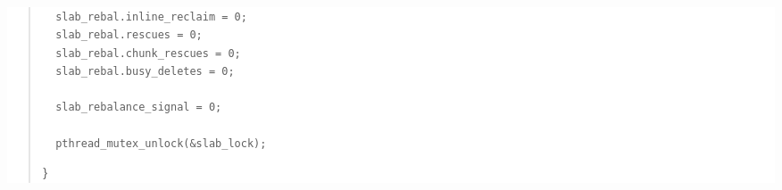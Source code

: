 >		slab_rebal.inline_reclaim = 0;
>		slab_rebal.rescues = 0;
>		slab_rebal.chunk_rescues = 0;
>		slab_rebal.busy_deletes = 0;
>
>		slab_rebalance_signal = 0;
>
>		pthread_mutex_unlock(&slab_lock);
>	}
>	```




